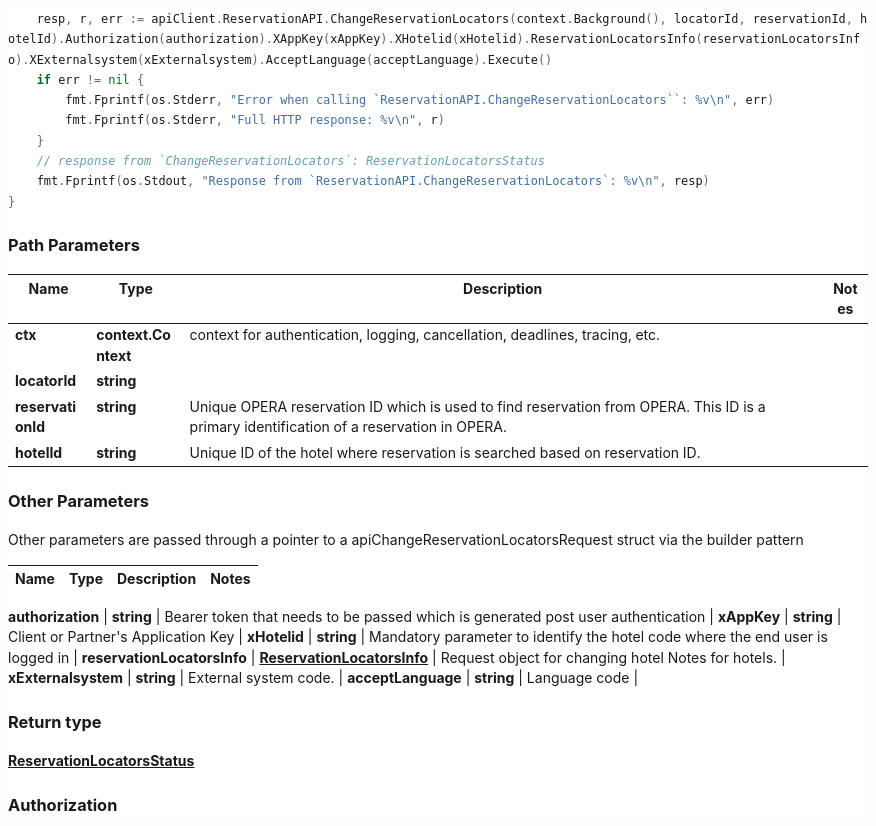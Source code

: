 ```go
    resp, r, err := apiClient.ReservationAPI.ChangeReservationLocators(context.Background(), locatorId, reservationId, hotelId).Authorization(authorization).XAppKey(xAppKey).XHotelid(xHotelid).ReservationLocatorsInfo(reservationLocatorsInfo).XExternalsystem(xExternalsystem).AcceptLanguage(acceptLanguage).Execute()
    if err != nil {
        fmt.Fprintf(os.Stderr, "Error when calling `ReservationAPI.ChangeReservationLocators``: %v\n", err)
        fmt.Fprintf(os.Stderr, "Full HTTP response: %v\n", r)
    }
    // response from `ChangeReservationLocators`: ReservationLocatorsStatus
    fmt.Fprintf(os.Stdout, "Response from `ReservationAPI.ChangeReservationLocators`: %v\n", resp)
}
```

### Path Parameters


Name | Type | Description  | Notes
------------- | ------------- | ------------- | -------------
**ctx** | **context.Context** | context for authentication, logging, cancellation, deadlines, tracing, etc.
**locatorId** | **string** |  | 
**reservationId** | **string** | Unique OPERA reservation ID which is used to find reservation from OPERA. This ID is a primary identification of a reservation in OPERA. | 
**hotelId** | **string** | Unique ID of the hotel where reservation is searched based on reservation ID. | 

### Other Parameters

Other parameters are passed through a pointer to a apiChangeReservationLocatorsRequest struct via the builder pattern


Name | Type | Description  | Notes
------------- | ------------- | ------------- | -------------



 **authorization** | **string** | Bearer token that needs to be passed which is generated post user authentication | 
 **xAppKey** | **string** | Client or Partner&#39;s Application Key | 
 **xHotelid** | **string** | Mandatory parameter to identify the hotel code where the end user is logged in | 
 **reservationLocatorsInfo** | [**ReservationLocatorsInfo**](ReservationLocatorsInfo.md) | Request object for changing hotel Notes for hotels. | 
 **xExternalsystem** | **string** | External system code. | 
 **acceptLanguage** | **string** | Language code | 

### Return type

[**ReservationLocatorsStatus**](ReservationLocatorsStatus.md)

### Authorization
